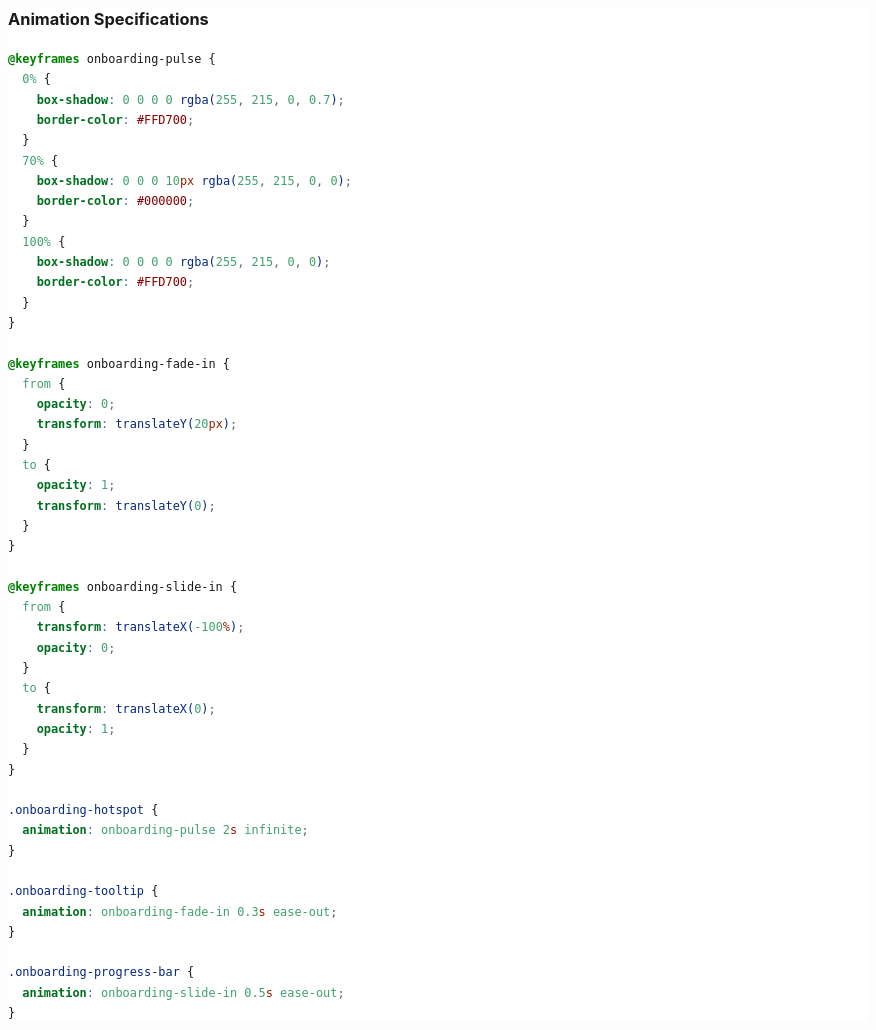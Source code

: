 ### Animation Specifications
```css
@keyframes onboarding-pulse {
  0% { 
    box-shadow: 0 0 0 0 rgba(255, 215, 0, 0.7);
    border-color: #FFD700;
  }
  70% { 
    box-shadow: 0 0 0 10px rgba(255, 215, 0, 0);
    border-color: #000000;
  }
  100% { 
    box-shadow: 0 0 0 0 rgba(255, 215, 0, 0);
    border-color: #FFD700;
  }
}

@keyframes onboarding-fade-in {
  from { 
    opacity: 0;
    transform: translateY(20px);
  }
  to { 
    opacity: 1;
    transform: translateY(0);
  }
}

@keyframes onboarding-slide-in {
  from { 
    transform: translateX(-100%);
    opacity: 0;
  }
  to { 
    transform: translateX(0);
    opacity: 1;
  }
}

.onboarding-hotspot {
  animation: onboarding-pulse 2s infinite;
}

.onboarding-tooltip {
  animation: onboarding-fade-in 0.3s ease-out;
}

.onboarding-progress-bar {
  animation: onboarding-slide-in 0.5s ease-out;
}
```
